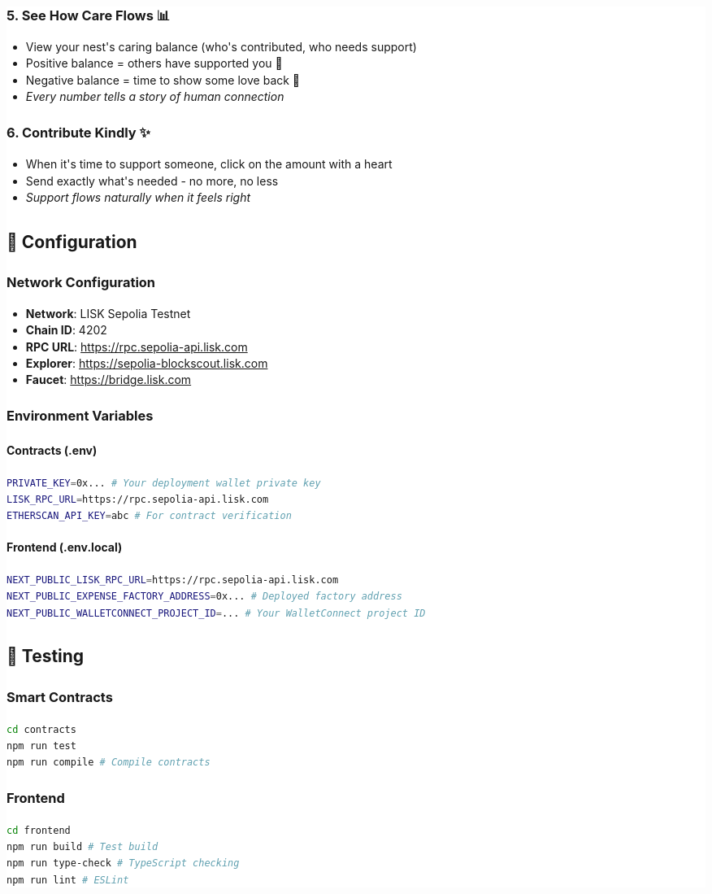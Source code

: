 ### 5. **See How Care Flows** 📊
- View your nest's caring balance (who's contributed, who needs support)
- Positive balance = others have supported you 💚
- Negative balance = time to show some love back 🌟
- *Every number tells a story of human connection*

### 6. **Contribute Kindly** ✨
- When it's time to support someone, click on the amount with a heart
- Send exactly what's needed - no more, no less
- *Support flows naturally when it feels right*

## 🔧 Configuration

### Network Configuration
- **Network**: LISK Sepolia Testnet
- **Chain ID**: 4202
- **RPC URL**: https://rpc.sepolia-api.lisk.com
- **Explorer**: https://sepolia-blockscout.lisk.com
- **Faucet**: https://bridge.lisk.com

### Environment Variables

#### Contracts (.env)
```bash
PRIVATE_KEY=0x... # Your deployment wallet private key
LISK_RPC_URL=https://rpc.sepolia-api.lisk.com
ETHERSCAN_API_KEY=abc # For contract verification
```

#### Frontend (.env.local)
```bash
NEXT_PUBLIC_LISK_RPC_URL=https://rpc.sepolia-api.lisk.com
NEXT_PUBLIC_EXPENSE_FACTORY_ADDRESS=0x... # Deployed factory address
NEXT_PUBLIC_WALLETCONNECT_PROJECT_ID=... # Your WalletConnect project ID
```

## 🧪 Testing

### Smart Contracts
```bash
cd contracts
npm run test
npm run compile # Compile contracts
```

### Frontend
```bash
cd frontend
npm run build # Test build
npm run type-check # TypeScript checking
npm run lint # ESLint
```
